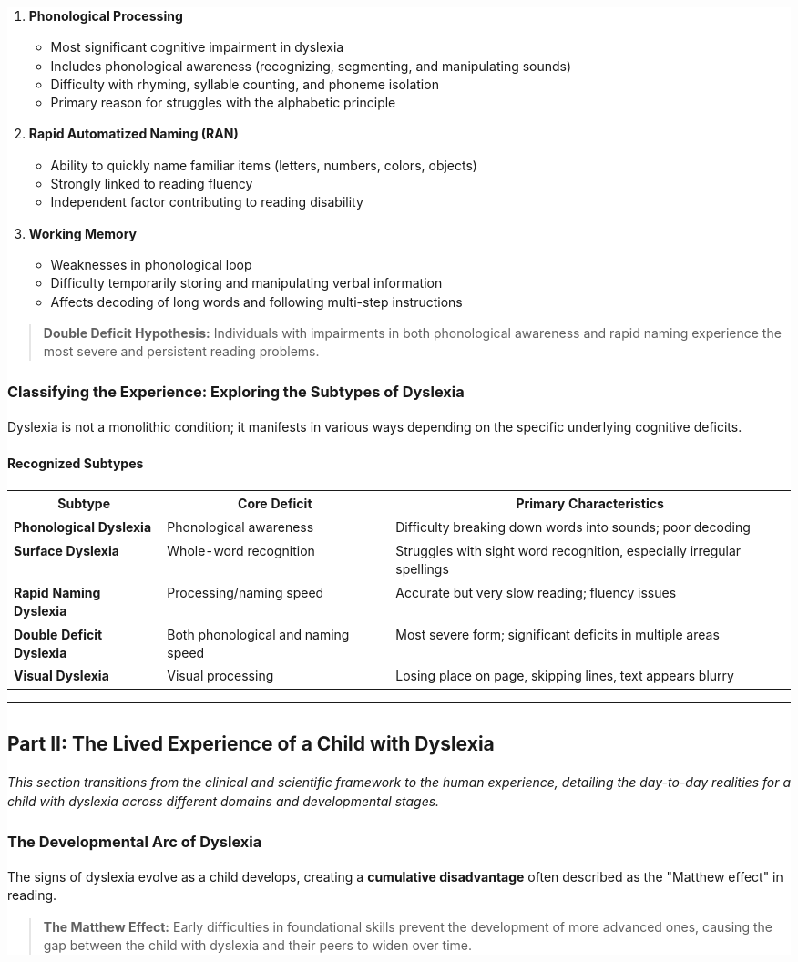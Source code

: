 1. **Phonological Processing**
   - Most significant cognitive impairment in dyslexia
   - Includes phonological awareness (recognizing, segmenting, and manipulating sounds)
   - Difficulty with rhyming, syllable counting, and phoneme isolation
   - Primary reason for struggles with the alphabetic principle

2. **Rapid Automatized Naming (RAN)**
   - Ability to quickly name familiar items (letters, numbers, colors, objects)
   - Strongly linked to reading fluency
   - Independent factor contributing to reading disability

3. **Working Memory**
   - Weaknesses in phonological loop
   - Difficulty temporarily storing and manipulating verbal information
   - Affects decoding of long words and following multi-step instructions

> **Double Deficit Hypothesis:** Individuals with impairments in both phonological awareness and rapid naming experience the most severe and persistent reading problems.

### Classifying the Experience: Exploring the Subtypes of Dyslexia

Dyslexia is not a monolithic condition; it manifests in various ways depending on the specific underlying cognitive deficits.

#### Recognized Subtypes

| Subtype | Core Deficit | Primary Characteristics |
|---------|--------------|------------------------|
| **Phonological Dyslexia** | Phonological awareness | Difficulty breaking down words into sounds; poor decoding |
| **Surface Dyslexia** | Whole-word recognition | Struggles with sight word recognition, especially irregular spellings |
| **Rapid Naming Dyslexia** | Processing/naming speed | Accurate but very slow reading; fluency issues |
| **Double Deficit Dyslexia** | Both phonological and naming speed | Most severe form; significant deficits in multiple areas |
| **Visual Dyslexia** | Visual processing | Losing place on page, skipping lines, text appears blurry |

---

## Part II: The Lived Experience of a Child with Dyslexia

*This section transitions from the clinical and scientific framework to the human experience, detailing the day-to-day realities for a child with dyslexia across different domains and developmental stages.*

### The Developmental Arc of Dyslexia

The signs of dyslexia evolve as a child develops, creating a **cumulative disadvantage** often described as the "Matthew effect" in reading.

> **The Matthew Effect:** Early difficulties in foundational skills prevent the development of more advanced ones, causing the gap between the child with dyslexia and their peers to widen over time.
